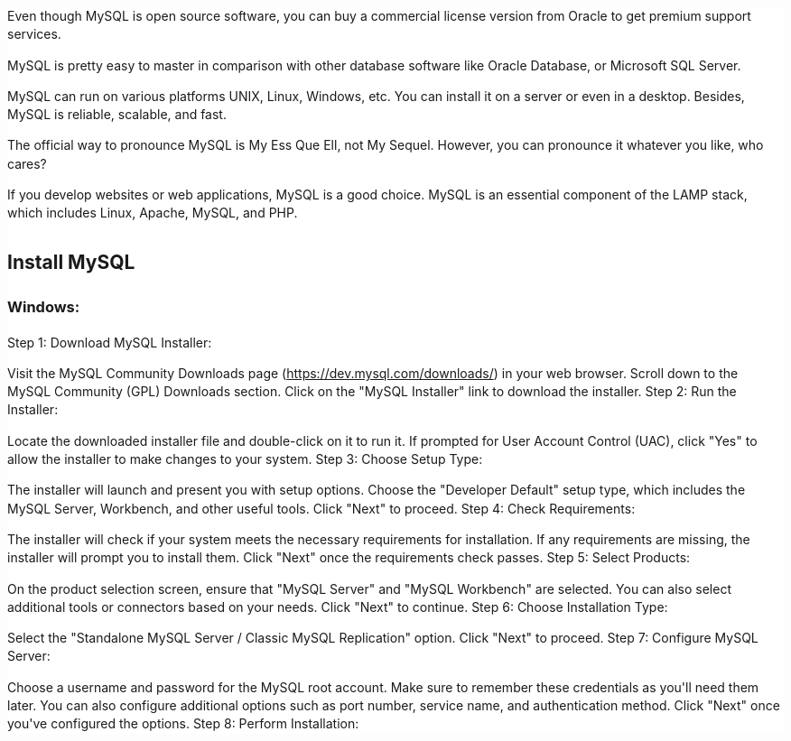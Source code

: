 Even though MySQL is open source software, you can buy a commercial license version from Oracle to get premium support services.

MySQL is pretty easy to master in comparison with other database software like Oracle Database, or Microsoft SQL Server.

MySQL can run on various platforms UNIX, Linux, Windows, etc. You can install it on a server or even in a desktop. Besides, MySQL is reliable, scalable, and fast.

The official way to pronounce MySQL is My Ess Que Ell, not My Sequel. However, you can pronounce it whatever you like, who cares?

If you develop websites or web applications, MySQL is a good choice. MySQL is an essential component of the LAMP stack, which includes Linux, Apache, MySQL, and PHP.

## Install MySQL
### Windows:

Step 1: Download MySQL Installer:

Visit the MySQL Community Downloads page (https://dev.mysql.com/downloads/) in your web browser.
Scroll down to the MySQL Community (GPL) Downloads section.
Click on the "MySQL Installer" link to download the installer.
Step 2: Run the Installer:

Locate the downloaded installer file and double-click on it to run it.
If prompted for User Account Control (UAC), click "Yes" to allow the installer to make changes to your system.
Step 3: Choose Setup Type:

The installer will launch and present you with setup options. Choose the "Developer Default" setup type, which includes the MySQL Server, Workbench, and other useful tools.
Click "Next" to proceed.
Step 4: Check Requirements:

The installer will check if your system meets the necessary requirements for installation. If any requirements are missing, the installer will prompt you to install them.
Click "Next" once the requirements check passes.
Step 5: Select Products:

On the product selection screen, ensure that "MySQL Server" and "MySQL Workbench" are selected.
You can also select additional tools or connectors based on your needs.
Click "Next" to continue.
Step 6: Choose Installation Type:

Select the "Standalone MySQL Server / Classic MySQL Replication" option.
Click "Next" to proceed.
Step 7: Configure MySQL Server:

Choose a username and password for the MySQL root account. Make sure to remember these credentials as you'll need them later.
You can also configure additional options such as port number, service name, and authentication method.
Click "Next" once you've configured the options.
Step 8: Perform Installation:
